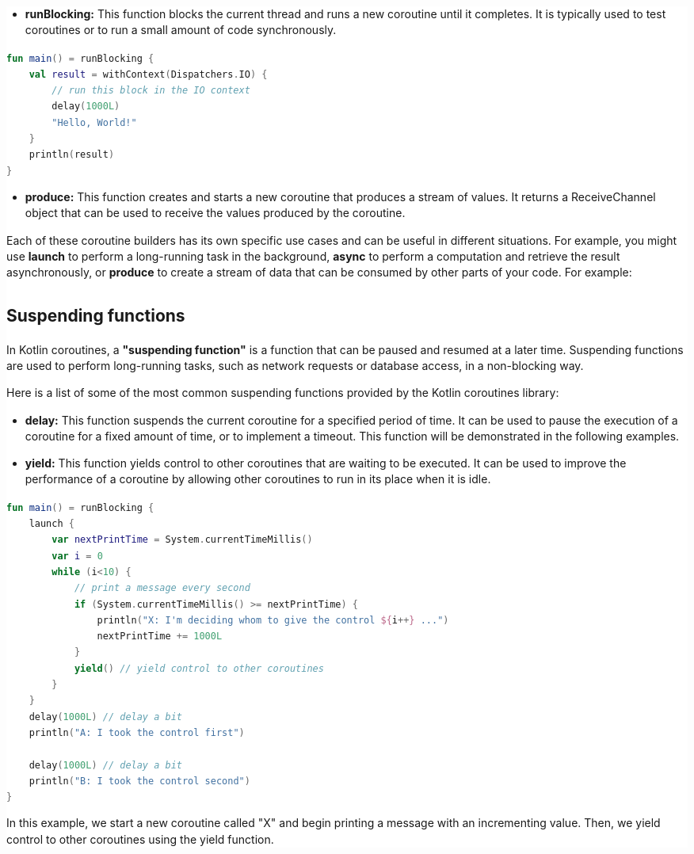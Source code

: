 * **runBlocking:** This function blocks the current thread and runs a new coroutine until it completes. It is typically used to test coroutines or to run a small amount of code synchronously.

```kotlin
fun main() = runBlocking {
    val result = withContext(Dispatchers.IO) {
        // run this block in the IO context
        delay(1000L)
        "Hello, World!"
    }
    println(result)
}
```

* **produce:** This function creates and starts a new coroutine that produces a stream of values. It returns a ReceiveChannel object that can be used to receive the values produced by the coroutine.

Each of these coroutine builders has its own specific use cases and can be useful in different situations. For example, you might use **launch** to perform a long-running task in the background, **async** to perform a computation and retrieve the result asynchronously, or **produce** to create a stream of data that can be consumed by other parts of your code. For example:

## Suspending functions

In Kotlin coroutines, a **"suspending function"** is a function that can be paused and resumed at a later time.
Suspending functions are used to perform long-running tasks, such as network requests or database access, in a non-blocking way.

Here is a list of some of the most common suspending functions provided by the Kotlin coroutines library:

* **delay:** This function suspends the current coroutine for a specified period of time. It can be used to pause the execution of a coroutine for a fixed amount of time, or to implement a timeout. This function will be demonstrated in the following examples.

* **yield:** This function yields control to other coroutines that are waiting to be executed. It can be used to improve the performance of a coroutine by allowing other coroutines to run in its place when it is idle.

```kotlin
fun main() = runBlocking {
    launch {
        var nextPrintTime = System.currentTimeMillis()
        var i = 0
        while (i<10) {
            // print a message every second
            if (System.currentTimeMillis() >= nextPrintTime) {
                println("X: I'm deciding whom to give the control ${i++} ...")
                nextPrintTime += 1000L
            }
            yield() // yield control to other coroutines
        }
    }
    delay(1000L) // delay a bit
    println("A: I took the control first")

    delay(1000L) // delay a bit
    println("B: I took the control second")
}
```
In this example, we start a new coroutine called "X" and begin printing a message with an incrementing value. Then, we yield control to other coroutines using the yield function.

